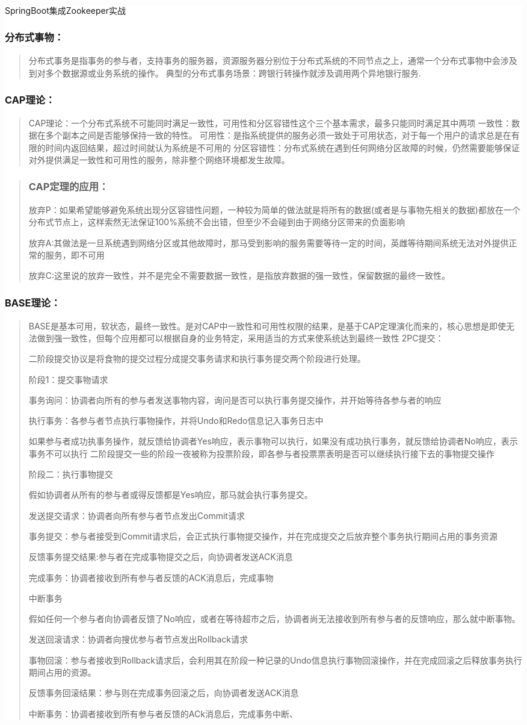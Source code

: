 SpringBoot集成Zookeeper实战

### 分布式事物：
>分布式事务是指事务的参与者，支持事务的服务器，资源服务器分别位于分布式系统的不同节点之上，通常一个分布式事物中会涉及到对多个数据源或业务系统的操作。
典型的分布式事务场景：跨银行转操作就涉及调用两个异地银行服务.
>
### CAP理论：
>
>CAP理论：一个分布式系统不可能同时满足一致性，可用性和分区容错性这个三个基本需求，最多只能同时满足其中两项
一致性：数据在多个副本之间是否能够保持一致的特性。
可用性：是指系统提供的服务必须一致处于可用状态，对于每一个用户的请求总是在有限的时间内返回结果，超过时间就认为系统是不可用的
分区容错性：分布式系统在遇到任何网络分区故障的时候，仍然需要能够保证对外提供满足一致性和可用性的服务，除非整个网络环境都发生故障。

>### CAP定理的应用：
>
>放弃P：如果希望能够避免系统出现分区容错性问题，一种较为简单的做法就是将所有的数据(或者是与事物先相关的数据)都放在一个分布式节点上，这样索然无法保证100%系统不会出错，但至少不会碰到由于网络分区带来的负面影响
>
>放弃A:其做法是一旦系统遇到网络分区或其他故障时，那马受到影响的服务需要等待一定的时间，英雌等待期间系统无法对外提供正常的服务，即不可用
>
>放弃C:这里说的放弃一致性，并不是完全不需要数据一致性，是指放弃数据的强一致性，保留数据的最终一致性。
### BASE理论：
>
>BASE是基本可用，软状态，最终一致性。是对CAP中一致性和可用性权限的结果，是基于CAP定理演化而来的，核心思想是即使无法做到强一致性，但每个应用都可以根据自身的业务特定，采用适当的方式来使系统达到最终一致性
2PC提交：
>
>二阶段提交协议是将食物的提交过程分成提交事务请求和执行事务提交两个阶段进行处理。
>
>阶段1：提交事物请求
>
>事务询问：协调者向所有的参与者发送事物内容，询问是否可以执行事务提交操作，并开始等待各参与者的响应
>
>执行事务：各参与者节点执行事物操作，并将Undo和Redo信息记入事务日志中
>
>如果参与者成功执事务操作，就反馈给协调者Yes响应，表示事物可以执行，如果没有成功执行事务，就反馈给协调者No响应，表示事务不可以执行
二阶段提交一些的阶段一夜被称为投票阶段，即各参与者投票票表明是否可以继续执行接下去的事物提交操作
>
>阶段二：执行事物提交
>
>假如协调者从所有的参与者或得反馈都是Yes响应，那马就会执行事务提交。
>
>发送提交请求：协调者向所有参与者节点发出Commit请求
>
>事务提交：参与者接受到Commit请求后，会正式执行事物提交操作，并在完成提交之后放弃整个事务执行期间占用的事务资源
>
>反馈事务提交结果:参与者在完成事物提交之后，向协调者发送ACK消息
>
>完成事务：协调者接收到所有参与者反馈的ACK消息后，完成事物
>
>中断事务
>
>假如任何一个参与者向协调者反馈了No响应，或者在等待超市之后，协调者尚无法接收到所有参与者的反馈响应，那么就中断事物。
>
>发送回滚请求：协调者向搜优参与者节点发出Rollback请求
>
>事物回滚：参与者接收到Rollback请求后，会利用其在阶段一种记录的Undo信息执行事物回滚操作，并在完成回滚之后释放事务执行期间占用的资源。
>
>反馈事务回滚结果：参与则在完成事务回滚之后，向协调者发送ACK消息
>
>中断事务：协调者接收到所有参与者反馈的ACk消息后，完成事务中断、
>